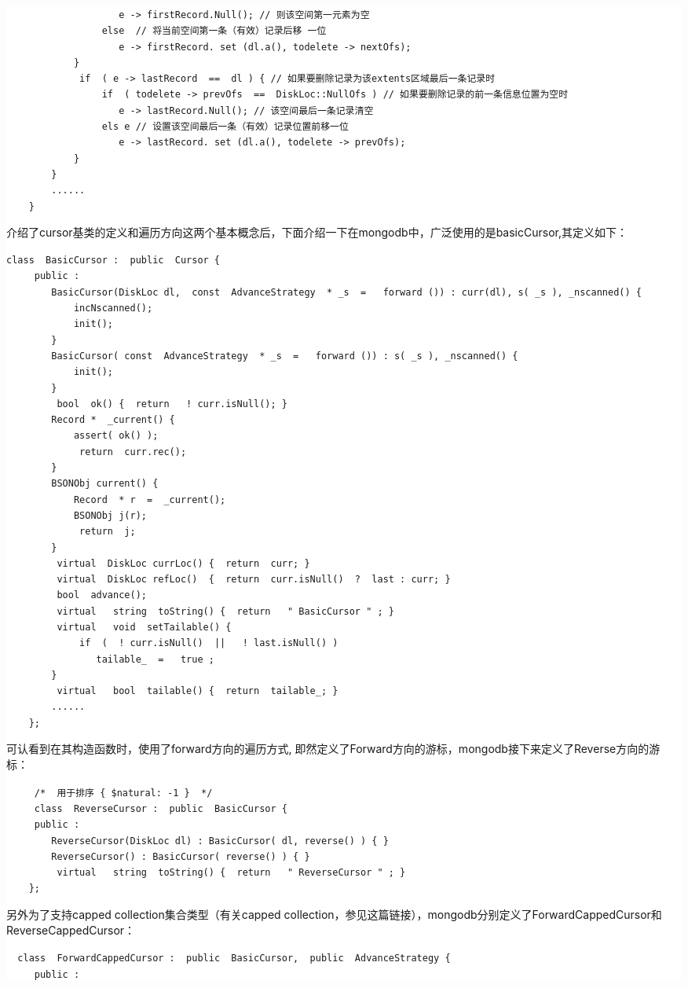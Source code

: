 ```
                    e -> firstRecord.Null(); // 则该空间第一元素为空
                 else  // 将当前空间第一条（有效）记录后移 一位
                    e -> firstRecord. set (dl.a(), todelete -> nextOfs);
            }
             if  ( e -> lastRecord  ==  dl ) { // 如果要删除记录为该extents区域最后一条记录时
                 if  ( todelete -> prevOfs  ==  DiskLoc::NullOfs ) // 如果要删除记录的前一条信息位置为空时
                    e -> lastRecord.Null(); // 该空间最后一条记录清空
                 els e // 设置该空间最后一条（有效）记录位置前移一位
                    e -> lastRecord. set (dl.a(), todelete -> prevOfs);
            }
        }
        ......
    }
```
介绍了cursor基类的定义和遍历方向这两个基本概念后，下面介绍一下在mongodb中，广泛使用的是basicCursor,其定义如下：    
```
class  BasicCursor :  public  Cursor {
     public :
        BasicCursor(DiskLoc dl,  const  AdvanceStrategy  * _s  =   forward ()) : curr(dl), s( _s ), _nscanned() {
            incNscanned();
            init();
        }
        BasicCursor( const  AdvanceStrategy  * _s  =   forward ()) : s( _s ), _nscanned() {
            init();
        }
         bool  ok() {  return   ! curr.isNull(); }
        Record *  _current() {
            assert( ok() );
             return  curr.rec();
        }
        BSONObj current() {
            Record  * r  =  _current();
            BSONObj j(r);
             return  j;
        }
         virtual  DiskLoc currLoc() {  return  curr; }
         virtual  DiskLoc refLoc()  {  return  curr.isNull()  ?  last : curr; }
         bool  advance();
         virtual   string  toString() {  return   " BasicCursor " ; }
         virtual   void  setTailable() {
             if  (  ! curr.isNull()  ||   ! last.isNull() )
                tailable_  =   true ;
        }
         virtual   bool  tailable() {  return  tailable_; }
        ......
    };
```
可认看到在其构造函数时，使用了forward方向的遍历方式, 即然定义了Forward方向的游标，mongodb接下来定义了Reverse方向的游标：
```
     /*  用于排序 { $natural: -1 }  */
     class  ReverseCursor :  public  BasicCursor {
     public :
        ReverseCursor(DiskLoc dl) : BasicCursor( dl, reverse() ) { }
        ReverseCursor() : BasicCursor( reverse() ) { }
         virtual   string  toString() {  return   " ReverseCursor " ; }
    };
```
另外为了支持capped collection集合类型（有关capped collection，参见这篇链接），mongodb分别定义了ForwardCappedCursor和ReverseCappedCursor：  
```
  class  ForwardCappedCursor :  public  BasicCursor,  public  AdvanceStrategy {
     public :
```